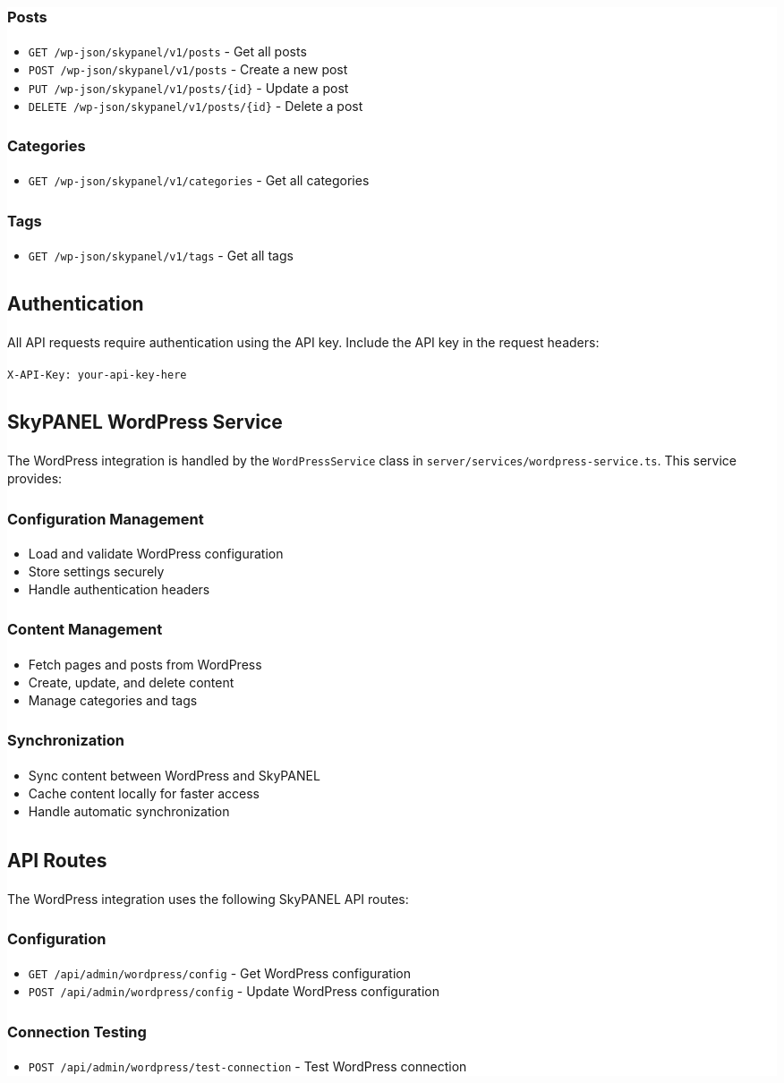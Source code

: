 ### Posts
- `GET /wp-json/skypanel/v1/posts` - Get all posts
- `POST /wp-json/skypanel/v1/posts` - Create a new post
- `PUT /wp-json/skypanel/v1/posts/{id}` - Update a post
- `DELETE /wp-json/skypanel/v1/posts/{id}` - Delete a post

### Categories
- `GET /wp-json/skypanel/v1/categories` - Get all categories

### Tags
- `GET /wp-json/skypanel/v1/tags` - Get all tags

## Authentication

All API requests require authentication using the API key. Include the API key in the request headers:

```
X-API-Key: your-api-key-here
```

## SkyPANEL WordPress Service

The WordPress integration is handled by the `WordPressService` class in `server/services/wordpress-service.ts`. This service provides:

### Configuration Management
- Load and validate WordPress configuration
- Store settings securely
- Handle authentication headers

### Content Management
- Fetch pages and posts from WordPress
- Create, update, and delete content
- Manage categories and tags

### Synchronization
- Sync content between WordPress and SkyPANEL
- Cache content locally for faster access
- Handle automatic synchronization

## API Routes

The WordPress integration uses the following SkyPANEL API routes:

### Configuration
- `GET /api/admin/wordpress/config` - Get WordPress configuration
- `POST /api/admin/wordpress/config` - Update WordPress configuration

### Connection Testing
- `POST /api/admin/wordpress/test-connection` - Test WordPress connection
